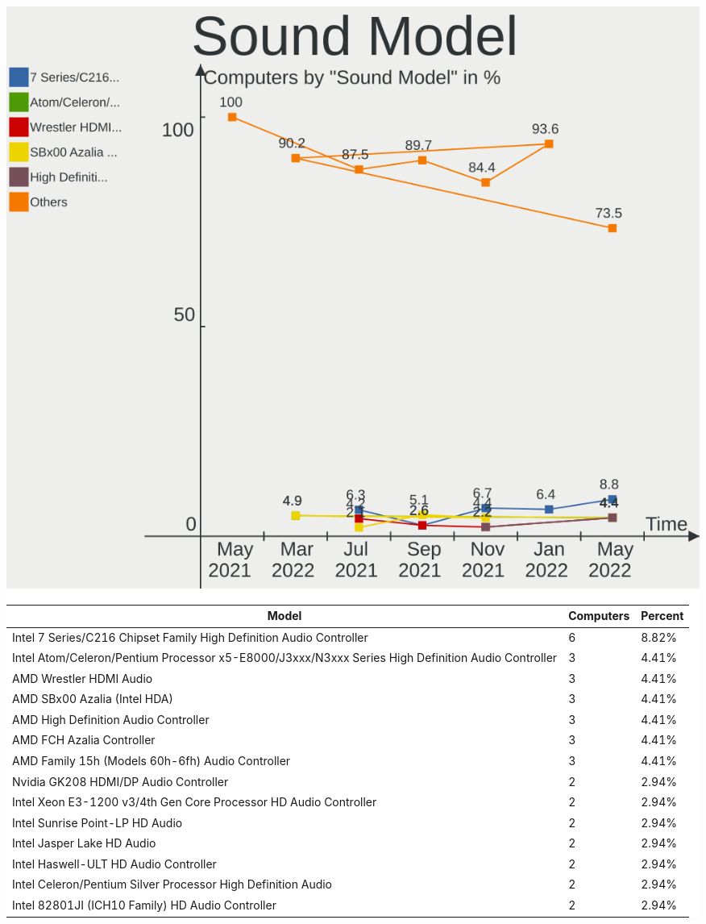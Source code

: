 ![Sound Model](./images/line_chart/snd_model.svg)

| Model                                                                                             | Computers | Percent |
|---------------------------------------------------------------------------------------------------|-----------|---------|
| Intel 7 Series/C216 Chipset Family High Definition Audio Controller                               | 6         | 8.82%   |
| Intel Atom/Celeron/Pentium Processor x5-E8000/J3xxx/N3xxx Series High Definition Audio Controller | 3         | 4.41%   |
| AMD Wrestler HDMI Audio                                                                           | 3         | 4.41%   |
| AMD SBx00 Azalia (Intel HDA)                                                                      | 3         | 4.41%   |
| AMD High Definition Audio Controller                                                              | 3         | 4.41%   |
| AMD FCH Azalia Controller                                                                         | 3         | 4.41%   |
| AMD Family 15h (Models 60h-6fh) Audio Controller                                                  | 3         | 4.41%   |
| Nvidia GK208 HDMI/DP Audio Controller                                                             | 2         | 2.94%   |
| Intel Xeon E3-1200 v3/4th Gen Core Processor HD Audio Controller                                  | 2         | 2.94%   |
| Intel Sunrise Point-LP HD Audio                                                                   | 2         | 2.94%   |
| Intel Jasper Lake HD Audio                                                                        | 2         | 2.94%   |
| Intel Haswell-ULT HD Audio Controller                                                             | 2         | 2.94%   |
| Intel Celeron/Pentium Silver Processor High Definition Audio                                      | 2         | 2.94%   |
| Intel 82801JI (ICH10 Family) HD Audio Controller                                                  | 2         | 2.94%   |